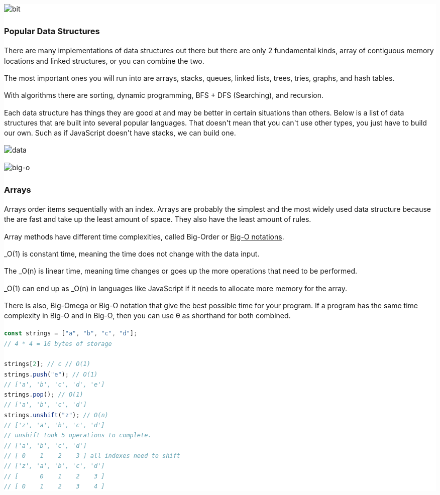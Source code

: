 ![bit](https://images.ctfassets.net/aq13lwl6616q/6jmj5ELnBi1N1a1EzThZbL/4973780388a30be9b364cf5f8a19a151/bit.png)

### Popular Data Structures

There are many implementations of data structures out there but there are only 2 fundamental kinds, array of contiguous memory locations and linked structures, or you can combine the two.

The most important ones you will run into are arrays, stacks, queues, linked lists, trees, tries, graphs, and hash tables.

With algorithms there are sorting, dynamic programming, BFS + DFS (Searching), and recursion.

Each data structure has things they are good at and may be better in certain situations than others. Below is a list of data structures that are built into several popular languages. That doesn't mean that you can't use other types, you just have to build our own. Such as if JavaScript doesn't have stacks, we can build one.

![data](https://images.ctfassets.net/aq13lwl6616q/6nrKjSDCkFXlvFV8vu4MfN/a2fe915dffdc88567b4881354f9c1df2/data.png)

![big-o](https://images.ctfassets.net/aq13lwl6616q/11MDWAEM5WCOukMbLVD5t6/a689034aa9fd7f1145ace52560d99df9/big-o.jpg)

### Arrays

Arrays order items sequentially with an index. Arrays are probably the simplest and the most widely used data structure because the are fast and take up the least amount of space. They also have the least amount of rules.

Array methods have different time complexities, called Big-Order or [Big-O notations](https://youtu.be/TUiv2UgDgOQ).

_O(1) is constant time, meaning the time does not change with the data input.

The _O(n) is linear time, meaning time changes or goes up the more operations that need to be performed.

_O(1) can end up as _O(n) in languages like JavaScript if it needs to allocate more memory for the array.

There is also, Big-Omega or Big-Ω notation that give the best possible time for your program. If a program has the same time complexity in Big-O and in Big-Ω, then you can use θ as shorthand for both combined.

```javascript
const strings = ["a", "b", "c", "d"];
// 4 * 4 = 16 bytes of storage

strings[2]; // c // O(1)
strings.push("e"); // O(1)
// ['a', 'b', 'c', 'd', 'e']
strings.pop(); // O(1)
// ['a', 'b', 'c', 'd']
strings.unshift("z"); // O(n)
// ['z', 'a', 'b', 'c', 'd']
// unshift took 5 operations to complete.
// ['a', 'b', 'c', 'd']
// [ 0    1    2    3 ] all indexes need to shift
// ['z', 'a', 'b', 'c', 'd']
// [      0    1    2    3 ]
// [ 0    1    2    3    4 ]
```
